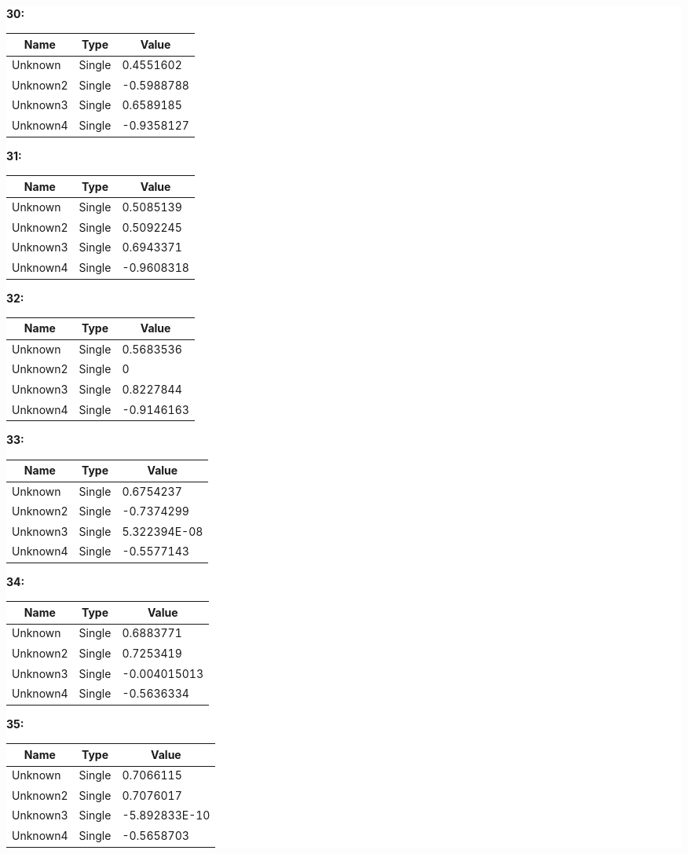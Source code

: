 
**30:**

Name	| Type	| Value
---	|---	|---	|
Unknown	|Single	|0.4551602
Unknown2	|Single	|-0.5988788
Unknown3	|Single	|0.6589185
Unknown4	|Single	|-0.9358127


**31:**

Name	| Type	| Value
---	|---	|---	|
Unknown	|Single	|0.5085139
Unknown2	|Single	|0.5092245
Unknown3	|Single	|0.6943371
Unknown4	|Single	|-0.9608318


**32:**

Name	| Type	| Value
---	|---	|---	|
Unknown	|Single	|0.5683536
Unknown2	|Single	|0
Unknown3	|Single	|0.8227844
Unknown4	|Single	|-0.9146163


**33:**

Name	| Type	| Value
---	|---	|---	|
Unknown	|Single	|0.6754237
Unknown2	|Single	|-0.7374299
Unknown3	|Single	|5.322394E-08
Unknown4	|Single	|-0.5577143


**34:**

Name	| Type	| Value
---	|---	|---	|
Unknown	|Single	|0.6883771
Unknown2	|Single	|0.7253419
Unknown3	|Single	|-0.004015013
Unknown4	|Single	|-0.5636334


**35:**

Name	| Type	| Value
---	|---	|---	|
Unknown	|Single	|0.7066115
Unknown2	|Single	|0.7076017
Unknown3	|Single	|-5.892833E-10
Unknown4	|Single	|-0.5658703
